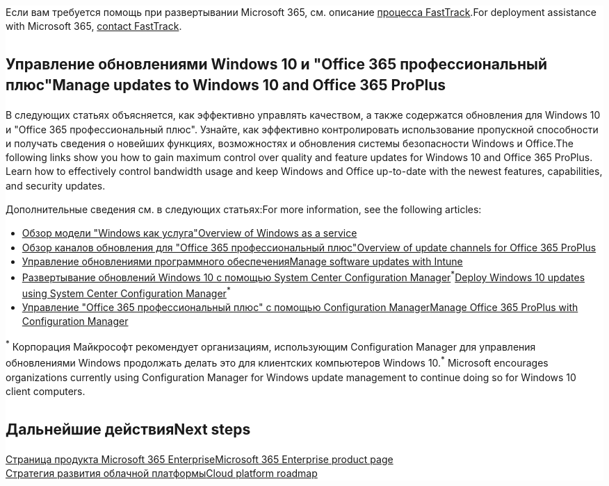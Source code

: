 <span data-ttu-id="ebf9b-217">Если вам требуется помощь при развертывании Microsoft 365, см. описание [процесса FastTrack](https://fasttrack.microsoft.com/microsoft365).</span><span class="sxs-lookup"><span data-stu-id="ebf9b-217">For deployment assistance with Microsoft 365, [contact FastTrack](https://fasttrack.microsoft.com/microsoft365).</span></span>

## <a name="manage-updates-to-windows-10-and-office-365-proplus"></a><span data-ttu-id="ebf9b-218">Управление обновлениями Windows 10 и "Office 365 профессиональный плюс"</span><span class="sxs-lookup"><span data-stu-id="ebf9b-218">Manage updates to Windows 10 and Office 365 ProPlus</span></span>
<span data-ttu-id="ebf9b-p123">В следующих статьях объясняется, как эффективно управлять качеством, а также содержатся обновления для Windows 10 и "Office 365 профессиональный плюс". Узнайте, как эффективно контролировать использование пропускной способности и получать сведения о новейших функциях, возможностях и обновления системы безопасности Windows и Office.</span><span class="sxs-lookup"><span data-stu-id="ebf9b-p123">The following links show you how to gain maximum control over quality and feature updates for Windows 10 and Office 365 ProPlus. Learn how to effectively control bandwidth usage and keep Windows and Office up-to-date with the newest features, capabilities, and security updates.</span></span>

<span data-ttu-id="ebf9b-221">Дополнительные сведения см. в следующих статьях:</span><span class="sxs-lookup"><span data-stu-id="ebf9b-221">For more information, see the following articles:</span></span>
- [<span data-ttu-id="ebf9b-222">Обзор модели "Windows как услуга"</span><span class="sxs-lookup"><span data-stu-id="ebf9b-222">Overview of Windows as a service</span></span>](https://docs.microsoft.com/windows/deployment/update/waas-overview)
- [<span data-ttu-id="ebf9b-223">Обзор каналов обновления для "Office 365 профессиональный плюс"</span><span class="sxs-lookup"><span data-stu-id="ebf9b-223">Overview of update channels for Office 365 ProPlus</span></span>](https://docs.microsoft.com/DeployOffice/overview-of-update-channels-for-office-365-proplus)
- [<span data-ttu-id="ebf9b-224">Управление обновлениями программного обеспечения</span><span class="sxs-lookup"><span data-stu-id="ebf9b-224">Manage software updates with Intune</span></span>](https://docs.microsoft.com/intune/windows-update-for-business-configure)
- <span data-ttu-id="ebf9b-225">[Развертывание обновлений Windows 10 с помощью System Center Configuration Manager](https://docs.microsoft.com/windows/deployment/update/waas-manage-updates-configuration-manager)<sup>\*</sup></span><span class="sxs-lookup"><span data-stu-id="ebf9b-225">[Deploy Windows 10 updates using System Center Configuration Manager](https://docs.microsoft.com/windows/deployment/update/waas-manage-updates-configuration-manager)<sup>\*</sup></span></span>
- [<span data-ttu-id="ebf9b-226">Управление "Office 365 профессиональный плюс" с помощью Configuration Manager</span><span class="sxs-lookup"><span data-stu-id="ebf9b-226">Manage Office 365 ProPlus with Configuration Manager</span></span>](https://docs.microsoft.com/sccm/sum/deploy-use/manage-office-365-proplus-updates)

<span data-ttu-id="ebf9b-227"><sup>\*</sup> Корпорация Майкрософт рекомендует организациям, использующим Configuration Manager для управления обновлениями Windows продолжать делать это для клиентских компьютеров Windows 10.</span><span class="sxs-lookup"><span data-stu-id="ebf9b-227"><sup>\*</sup> Microsoft encourages organizations currently using Configuration Manager for Windows update management to continue doing so for Windows 10 client computers.</span></span>

## <a name="next-steps"></a><span data-ttu-id="ebf9b-228">Дальнейшие действия</span><span class="sxs-lookup"><span data-stu-id="ebf9b-228">Next steps</span></span>
[<span data-ttu-id="ebf9b-229">Страница продукта Microsoft 365 Enterprise</span><span class="sxs-lookup"><span data-stu-id="ebf9b-229">Microsoft 365 Enterprise product page</span></span>](https://www.microsoft.com/microsoft-365/enterprise)<br/>
[<span data-ttu-id="ebf9b-230">Стратегия развития облачной платформы</span><span class="sxs-lookup"><span data-stu-id="ebf9b-230">Cloud platform roadmap</span></span>](https://www.microsoft.com/cloud-platform/roadmap)
